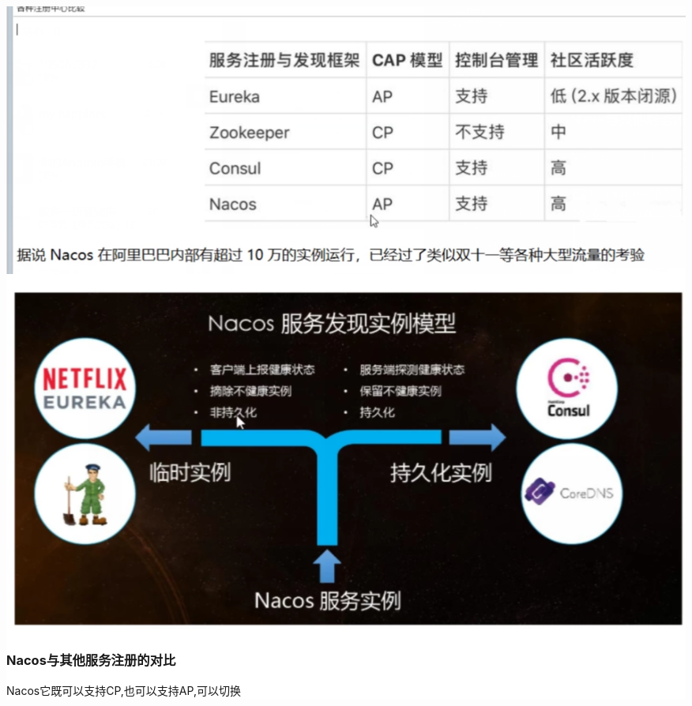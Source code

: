 ![image-20201220210142267](Images\image-20201220210142267.png)

![image-20201220210152562](Images\image-20201220210152562.png)





### Nacos与其他服务注册的对比

Nacos它既可以支持CP,也可以支持AP,可以切换
